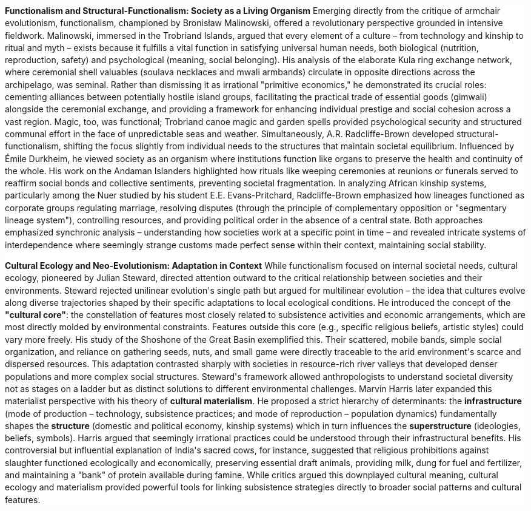 **Functionalism and Structural-Functionalism: Society as a Living Organism**
Emerging directly from the critique of armchair evolutionism, functionalism, championed by Bronisław Malinowski, offered a revolutionary perspective grounded in intensive fieldwork. Malinowski, immersed in the Trobriand Islands, argued that every element of a culture – from technology and kinship to ritual and myth – exists because it fulfills a vital function in satisfying universal human needs, both biological (nutrition, reproduction, safety) and psychological (meaning, social belonging). His analysis of the elaborate Kula ring exchange network, where ceremonial shell valuables (soulava necklaces and mwali armbands) circulate in opposite directions across the archipelago, was seminal. Rather than dismissing it as irrational "primitive economics," he demonstrated its crucial roles: cementing alliances between potentially hostile island groups, facilitating the practical trade of essential goods (gimwali) alongside the ceremonial exchange, and providing a framework for enhancing individual prestige and social cohesion across a vast region. Magic, too, was functional; Trobriand canoe magic and garden spells provided psychological security and structured communal effort in the face of unpredictable seas and weather. Simultaneously, A.R. Radcliffe-Brown developed structural-functionalism, shifting the focus slightly from individual needs to the structures that maintain societal equilibrium. Influenced by Émile Durkheim, he viewed society as an organism where institutions function like organs to preserve the health and continuity of the whole. His work on the Andaman Islanders highlighted how rituals like weeping ceremonies at reunions or funerals served to reaffirm social bonds and collective sentiments, preventing societal fragmentation. In analyzing African kinship systems, particularly among the Nuer studied by his student E.E. Evans-Pritchard, Radcliffe-Brown emphasized how lineages functioned as corporate groups regulating marriage, resolving disputes (through the principle of complementary opposition or "segmentary lineage system"), controlling resources, and providing political order in the absence of a central state. Both approaches emphasized synchronic analysis – understanding how societies work at a specific point in time – and revealed intricate systems of interdependence where seemingly strange customs made perfect sense within their context, maintaining social stability.

**Cultural Ecology and Neo-Evolutionism: Adaptation in Context**
While functionalism focused on internal societal needs, cultural ecology, pioneered by Julian Steward, directed attention outward to the critical relationship between societies and their environments. Steward rejected unilinear evolution's single path but argued for multilinear evolution – the idea that cultures evolve along diverse trajectories shaped by their specific adaptations to local ecological conditions. He introduced the concept of the **"cultural core"**: the constellation of features most closely related to subsistence activities and economic arrangements, which are most directly molded by environmental constraints. Features outside this core (e.g., specific religious beliefs, artistic styles) could vary more freely. His study of the Shoshone of the Great Basin exemplified this. Their scattered, mobile bands, simple social organization, and reliance on gathering seeds, nuts, and small game were directly traceable to the arid environment's scarce and dispersed resources. This adaptation contrasted sharply with societies in resource-rich river valleys that developed denser populations and more complex social structures. Steward's framework allowed anthropologists to understand societal diversity not as stages on a ladder but as distinct solutions to different environmental challenges. Marvin Harris later expanded this materialist perspective with his theory of **cultural materialism**. He proposed a strict hierarchy of determinants: the **infrastructure** (mode of production – technology, subsistence practices; and mode of reproduction – population dynamics) fundamentally shapes the **structure** (domestic and political economy, kinship systems) which in turn influences the **superstructure** (ideologies, beliefs, symbols). Harris argued that seemingly irrational practices could be understood through their infrastructural benefits. His controversial but influential explanation of India's sacred cows, for instance, suggested that religious prohibitions against slaughter functioned ecologically and economically, preserving essential draft animals, providing milk, dung for fuel and fertilizer, and maintaining a "bank" of protein available during famine. While critics argued this downplayed cultural meaning, cultural ecology and materialism provided powerful tools for linking subsistence strategies directly to broader social patterns and cultural features.
